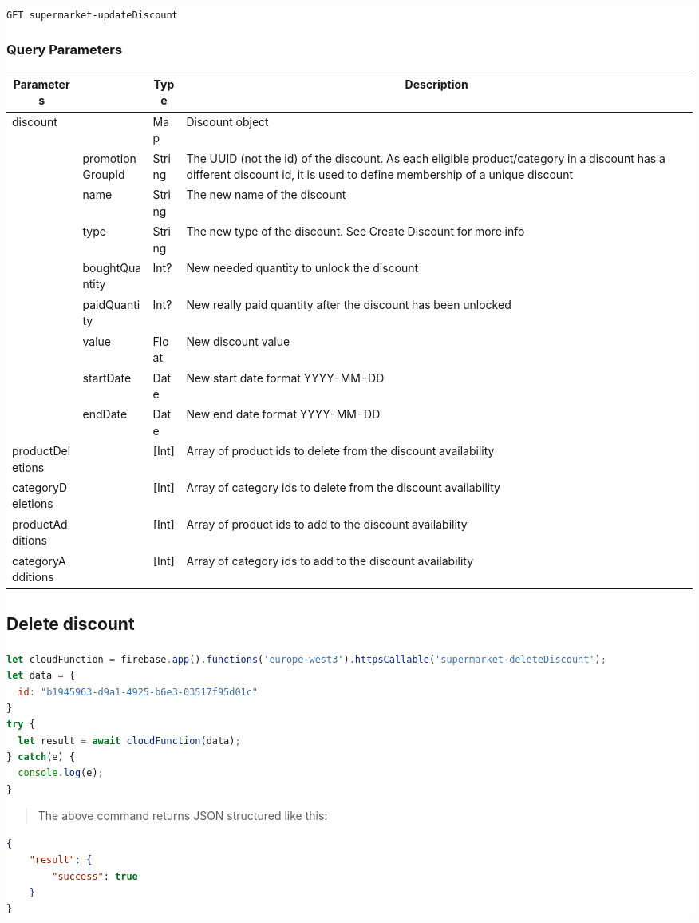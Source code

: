 `GET supermarket-updateDiscount`

### Query Parameters

| Parameters        |                  | Type   | Description                                                  |
| ----------------- | ---------------- | ------ | ------------------------------------------------------------ |
| discount          |                  | Map    | Discount object                                              |
|                   | promotionGroupId | String | The UUID (not the id) of the discount. As each eligible product/category in a discount has a different discount id, it is used to define membership of a unique discount |
|                   | name             | String | The new name of the discount                                 |
|                   | type             | String | The new type of the discount. See Create Discount for more info |
|                   | boughtQuantity   | Int?   | New needed quantity to unlock the discount                   |
|                   | paidQuantity     | Int?   | New really paid quantity after the discount has been unlocked |
|                   | value            | Float  | New discount value                                           |
|                   | startDate        | Date   | New start date format YYYY-MM-DD                             |
|                   | endDate          | Date   | New end date format YYYY-MM-DD                               |
| productDeletions  |                  | [Int]  | Array of product ids to delete from the discount availability |
| categoryDeletions |                  | [Int]  | Array of category ids to delete from the discount availability |
| productAdditions  |                  | [Int]  | Array of product ids to add to the discount availability     |
| categoryAdditions |                  | [Int]  | Array of category ids to add to the discount availability    |



## Delete discount

```javascript
let cloudFunction = firebase.app().functions('europe-west3').httpsCallable('supermarket-deleteDiscount');
let data = {
  id: "b1945963-d9a1-4925-b6e3-03517f95d01c"
}
try {
  let result = await cloudFunction(data);
} catch(e) {
  console.log(e);
}
```

> The above command returns JSON structured like this:

```json
{
    "result": {
        "success": true
    }
}
```
